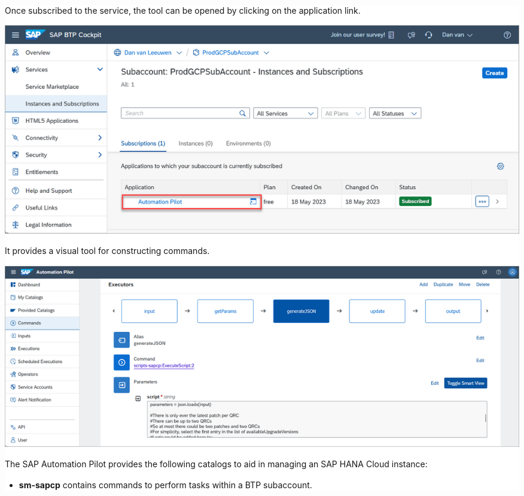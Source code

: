 Once subscribed to the service, the tool can be opened by clicking on the application link.

![subscribed to the service](subscribed.png)

It provides a visual tool for constructing commands.

![Example command](command.png)

The SAP Automation Pilot provides the following catalogs to aid in managing an SAP HANA Cloud instance:

  * **sm-sapcp** contains commands to perform tasks within a BTP subaccount.
